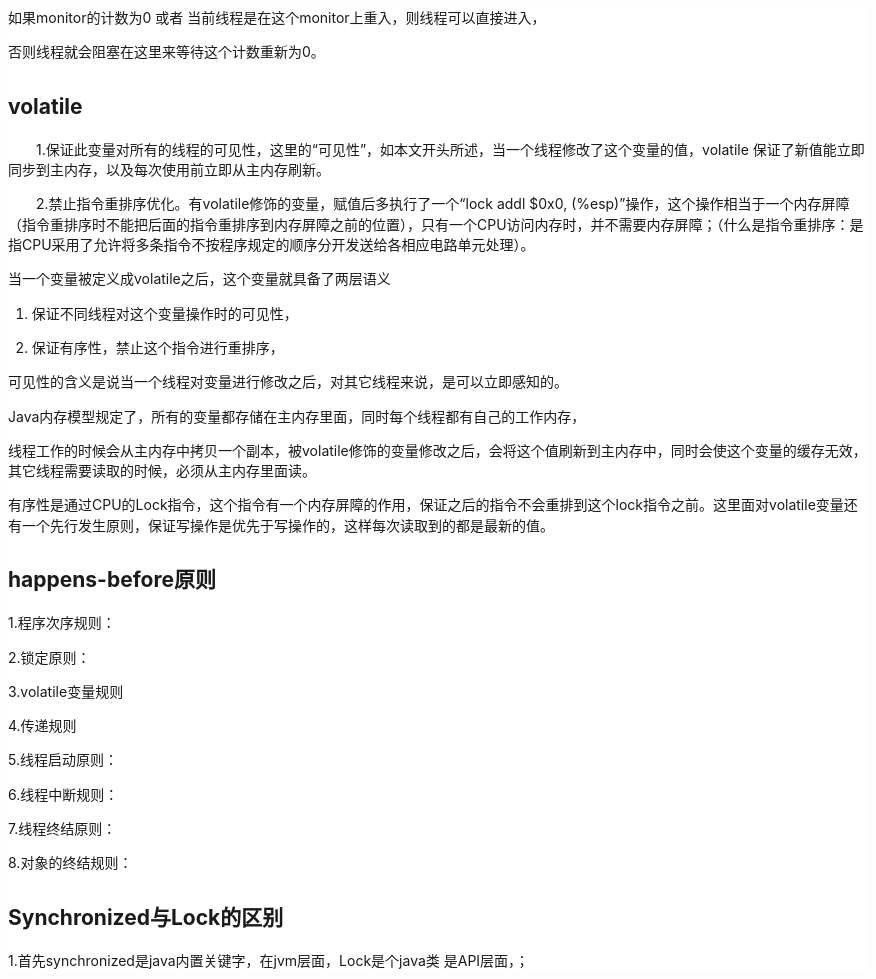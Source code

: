 如果monitor的计数为0 或者 当前线程是在这个monitor上重入，则线程可以直接进入，

否则线程就会阻塞在这里来等待这个计数重新为0。

## **volatile**

　　1.保证此变量对所有的线程的可见性，这里的“可见性”，如本文开头所述，当一个线程修改了这个变量的值，volatile 保证了新值能立即同步到主内存，以及每次使用前立即从主内存刷新。

 

　　2.禁止指令重排序优化。有volatile修饰的变量，赋值后多执行了一个“lock addl $0x0, (%esp)”操作，这个操作相当于一个内存屏障（指令重排序时不能把后面的指令重排序到内存屏障之前的位置），只有一个CPU访问内存时，并不需要内存屏障；（什么是指令重排序：是指CPU采用了允许将多条指令不按程序规定的顺序分开发送给各相应电路单元处理）。

 

 

 

 

当一个变量被定义成volatile之后，这个变量就具备了两层语义

1. 保证不同线程对这个变量操作时的可见性，

2. 保证有序性，禁止这个指令进行重排序，

 

可见性的含义是说当一个线程对变量进行修改之后，对其它线程来说，是可以立即感知的。

Java内存模型规定了，所有的变量都存储在主内存里面，同时每个线程都有自己的工作内存，

线程工作的时候会从主内存中拷贝一个副本，被volatile修饰的变量修改之后，会将这个值刷新到主内存中，同时会使这个变量的缓存无效，其它线程需要读取的时候，必须从主内存里面读。

 

有序性是通过CPU的Lock指令，这个指令有一个内存屏障的作用，保证之后的指令不会重排到这个lock指令之前。这里面对volatile变量还有一个先行发生原则，保证写操作是优先于写操作的，这样每次读取到的都是最新的值。

## **happens-before原则**

1.程序次序规则：

2.锁定原则：

3.volatile变量规则

4.传递规则

5.线程启动原则：

6.线程中断规则：

7.线程终结原则：

8.对象的终结规则：

 

## **Synchronized与Lock的区别**

1.首先synchronized是java内置关键字，在jvm层面，Lock是个java类 是API层面，；

 

